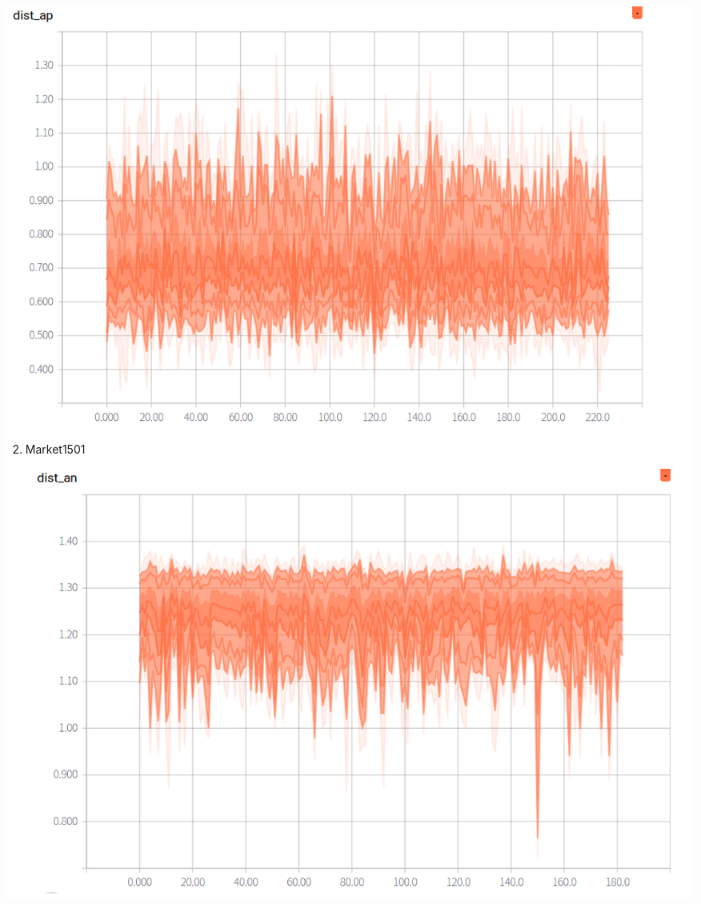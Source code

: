 <img src='configs/duke_ap.png' width='800'>
</div>

2. Market1501

<div align=center>
<img src='configs/mar_an.png' width='800'>
